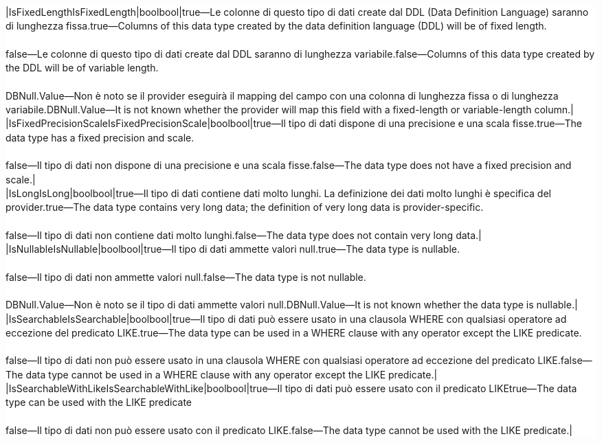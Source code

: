 |<span data-ttu-id="111c9-263">IsFixedLength</span><span class="sxs-lookup"><span data-stu-id="111c9-263">IsFixedLength</span></span>|<span data-ttu-id="111c9-264">bool</span><span class="sxs-lookup"><span data-stu-id="111c9-264">bool</span></span>|<span data-ttu-id="111c9-265">true—Le colonne di questo tipo di dati create dal DDL (Data Definition Language) saranno di lunghezza fissa.</span><span class="sxs-lookup"><span data-stu-id="111c9-265">true—Columns of this data type created by the data definition language (DDL) will be of fixed length.</span></span><br /><br /> <span data-ttu-id="111c9-266">false—Le colonne di questo tipo di dati create dal DDL saranno di lunghezza variabile.</span><span class="sxs-lookup"><span data-stu-id="111c9-266">false—Columns of this data type created by the DDL will be of variable length.</span></span><br /><br /> <span data-ttu-id="111c9-267">DBNull.Value—Non è noto se il provider eseguirà il mapping del campo con una colonna di lunghezza fissa o di lunghezza variabile.</span><span class="sxs-lookup"><span data-stu-id="111c9-267">DBNull.Value—It is not known whether the provider will map this field with a fixed-length or variable-length column.</span></span>|  
|<span data-ttu-id="111c9-268">IsFixedPrecisionScale</span><span class="sxs-lookup"><span data-stu-id="111c9-268">IsFixedPrecisionScale</span></span>|<span data-ttu-id="111c9-269">bool</span><span class="sxs-lookup"><span data-stu-id="111c9-269">bool</span></span>|<span data-ttu-id="111c9-270">true—Il tipo di dati dispone di una precisione e una scala fisse.</span><span class="sxs-lookup"><span data-stu-id="111c9-270">true—The data type has a fixed precision and scale.</span></span><br /><br /> <span data-ttu-id="111c9-271">false—Il tipo di dati non dispone di una precisione e una scala fisse.</span><span class="sxs-lookup"><span data-stu-id="111c9-271">false—The data type does not have a fixed precision and scale.</span></span>|  
|<span data-ttu-id="111c9-272">IsLong</span><span class="sxs-lookup"><span data-stu-id="111c9-272">IsLong</span></span>|<span data-ttu-id="111c9-273">bool</span><span class="sxs-lookup"><span data-stu-id="111c9-273">bool</span></span>|<span data-ttu-id="111c9-274">true—Il tipo di dati contiene dati molto lunghi. La definizione dei dati molto lunghi è specifica del provider.</span><span class="sxs-lookup"><span data-stu-id="111c9-274">true—The data type contains very long data; the definition of very long data is provider-specific.</span></span><br /><br /> <span data-ttu-id="111c9-275">false—Il tipo di dati non contiene dati molto lunghi.</span><span class="sxs-lookup"><span data-stu-id="111c9-275">false—The data type does not contain very long data.</span></span>|  
|<span data-ttu-id="111c9-276">IsNullable</span><span class="sxs-lookup"><span data-stu-id="111c9-276">IsNullable</span></span>|<span data-ttu-id="111c9-277">bool</span><span class="sxs-lookup"><span data-stu-id="111c9-277">bool</span></span>|<span data-ttu-id="111c9-278">true—Il tipo di dati ammette valori null.</span><span class="sxs-lookup"><span data-stu-id="111c9-278">true—The data type is nullable.</span></span><br /><br /> <span data-ttu-id="111c9-279">false—Il tipo di dati non ammette valori null.</span><span class="sxs-lookup"><span data-stu-id="111c9-279">false—The data type is not nullable.</span></span><br /><br /> <span data-ttu-id="111c9-280">DBNull.Value—Non è noto se il tipo di dati ammette valori null.</span><span class="sxs-lookup"><span data-stu-id="111c9-280">DBNull.Value—It is not known whether the data type is nullable.</span></span>|  
|<span data-ttu-id="111c9-281">IsSearchable</span><span class="sxs-lookup"><span data-stu-id="111c9-281">IsSearchable</span></span>|<span data-ttu-id="111c9-282">bool</span><span class="sxs-lookup"><span data-stu-id="111c9-282">bool</span></span>|<span data-ttu-id="111c9-283">true—Il tipo di dati può essere usato in una clausola WHERE con qualsiasi operatore ad eccezione del predicato LIKE.</span><span class="sxs-lookup"><span data-stu-id="111c9-283">true—The data type can be used in a WHERE clause with any operator except the LIKE predicate.</span></span><br /><br /> <span data-ttu-id="111c9-284">false—Il tipo di dati non può essere usato in una clausola WHERE con qualsiasi operatore ad eccezione del predicato LIKE.</span><span class="sxs-lookup"><span data-stu-id="111c9-284">false—The data type cannot be used in a WHERE clause with any operator except the LIKE predicate.</span></span>|  
|<span data-ttu-id="111c9-285">IsSearchableWithLike</span><span class="sxs-lookup"><span data-stu-id="111c9-285">IsSearchableWithLike</span></span>|<span data-ttu-id="111c9-286">bool</span><span class="sxs-lookup"><span data-stu-id="111c9-286">bool</span></span>|<span data-ttu-id="111c9-287">true—Il tipo di dati può essere usato con il predicato LIKE</span><span class="sxs-lookup"><span data-stu-id="111c9-287">true—The data type can be used with the LIKE predicate</span></span><br /><br /> <span data-ttu-id="111c9-288">false—Il tipo di dati non può essere usato con il predicato LIKE.</span><span class="sxs-lookup"><span data-stu-id="111c9-288">false—The data type cannot be used with the LIKE predicate.</span></span>|  